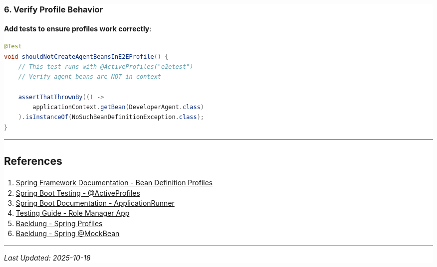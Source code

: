 ### 6. Verify Profile Behavior

**Add tests to ensure profiles work correctly**:

```java
@Test
void shouldNotCreateAgentBeansInE2EProfile() {
    // This test runs with @ActiveProfiles("e2etest")
    // Verify agent beans are NOT in context

    assertThatThrownBy(() ->
        applicationContext.getBean(DeveloperAgent.class)
    ).isInstanceOf(NoSuchBeanDefinitionException.class);
}
```

---

## References

1. [Spring Framework Documentation - Bean Definition Profiles](https://docs.spring.io/spring-framework/reference/core/beans/definition.html#beans-definition-profiles)
2. [Spring Boot Testing - @ActiveProfiles](https://docs.spring.io/spring-boot/docs/current/reference/html/features.html#features.testing.spring-boot-applications)
3. [Spring Boot Documentation - ApplicationRunner](https://docs.spring.io/spring-boot/docs/current/api/org/springframework/boot/ApplicationRunner.html)
4. [Testing Guide - Role Manager App](../dev-testing-guide.md)
5. [Baeldung - Spring Profiles](https://www.baeldung.com/spring-profiles)
6. [Baeldung - Spring @MockBean](https://www.baeldung.com/java-spring-mockito-mock-mockbean)

---

*Last Updated: 2025-10-18*
